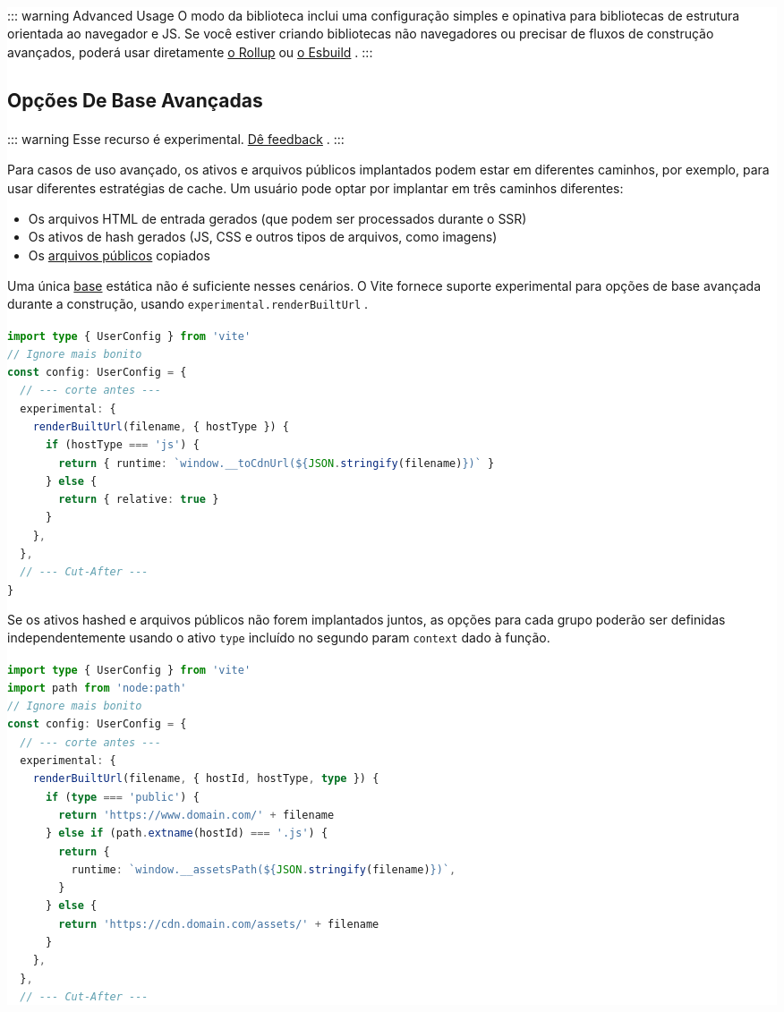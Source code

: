 ::: warning Advanced Usage
O modo da biblioteca inclui uma configuração simples e opinativa para bibliotecas de estrutura orientada ao navegador e JS. Se você estiver criando bibliotecas não navegadores ou precisar de fluxos de construção avançados, poderá usar diretamente [o Rollup](https://rollupjs.org) ou [o Esbuild](https://esbuild.github.io) .
:::

## Opções De Base Avançadas

::: warning
Esse recurso é experimental. [Dê feedback](https://github.com/vitejs/vite/discussions/13834) .
:::

Para casos de uso avançado, os ativos e arquivos públicos implantados podem estar em diferentes caminhos, por exemplo, para usar diferentes estratégias de cache.
Um usuário pode optar por implantar em três caminhos diferentes:

- Os arquivos HTML de entrada gerados (que podem ser processados durante o SSR)
- Os ativos de hash gerados (JS, CSS e outros tipos de arquivos, como imagens)
- Os [arquivos públicos](assets.md#the-public-directory) copiados

Uma única [base](#public-base-path) estática não é suficiente nesses cenários. O Vite fornece suporte experimental para opções de base avançada durante a construção, usando `experimental.renderBuiltUrl` .

```ts twoslash
import type { UserConfig } from 'vite'
// Ignore mais bonito
const config: UserConfig = {
  // --- corte antes ---
  experimental: {
    renderBuiltUrl(filename, { hostType }) {
      if (hostType === 'js') {
        return { runtime: `window.__toCdnUrl(${JSON.stringify(filename)})` }
      } else {
        return { relative: true }
      }
    },
  },
  // --- Cut-After ---
}
```

Se os ativos hashed e arquivos públicos não forem implantados juntos, as opções para cada grupo poderão ser definidas independentemente usando o ativo `type` incluído no segundo param `context` dado à função.

```ts twoslash
import type { UserConfig } from 'vite'
import path from 'node:path'
// Ignore mais bonito
const config: UserConfig = {
  // --- corte antes ---
  experimental: {
    renderBuiltUrl(filename, { hostId, hostType, type }) {
      if (type === 'public') {
        return 'https://www.domain.com/' + filename
      } else if (path.extname(hostId) === '.js') {
        return {
          runtime: `window.__assetsPath(${JSON.stringify(filename)})`,
        }
      } else {
        return 'https://cdn.domain.com/assets/' + filename
      }
    },
  },
  // --- Cut-After ---
```
